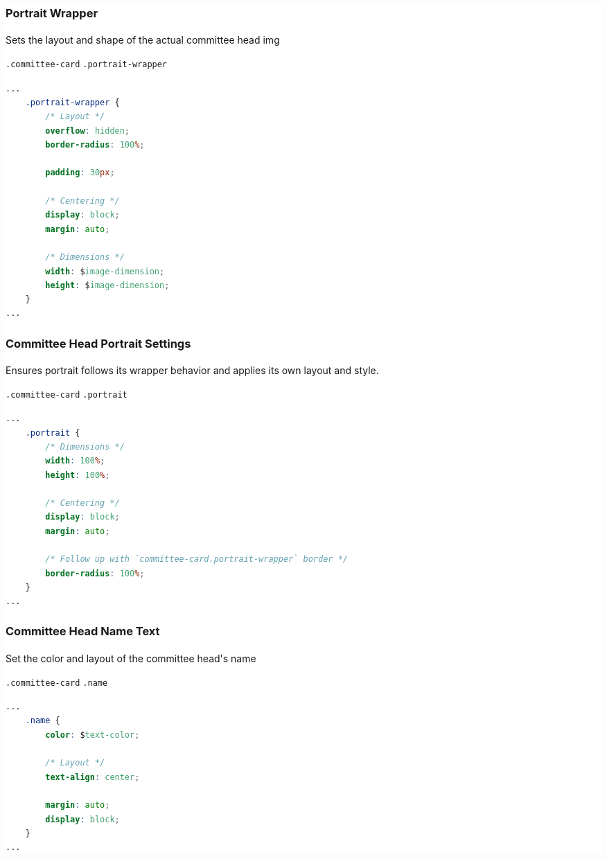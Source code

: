 ### Portrait Wrapper
Sets the layout and shape of the actual committee head img

`.committee-card` `.portrait-wrapper`
```css
...
	.portrait-wrapper {
		/* Layout */
		overflow: hidden;
		border-radius: 100%;

		padding: 30px;

		/* Centering */
		display: block;
		margin: auto;

		/* Dimensions */
		width: $image-dimension;
		height: $image-dimension;
	}
...
```

### Committee Head Portrait Settings
Ensures portrait follows its wrapper behavior and applies its own layout and style.

`.committee-card` `.portrait`
```css
...
	.portrait {
		/* Dimensions */
		width: 100%;
		height: 100%;

		/* Centering */
		display: block;
		margin: auto;

		/* Follow up with `committee-card.portrait-wrapper` border */
		border-radius: 100%;
	}
...
```

### Committee Head Name Text

Set the color and layout of the committee head's name

`.committee-card` `.name`
```css
...
	.name {
		color: $text-color;

		/* Layout */
		text-align: center;

		margin: auto;
		display: block;
	}
...
```
